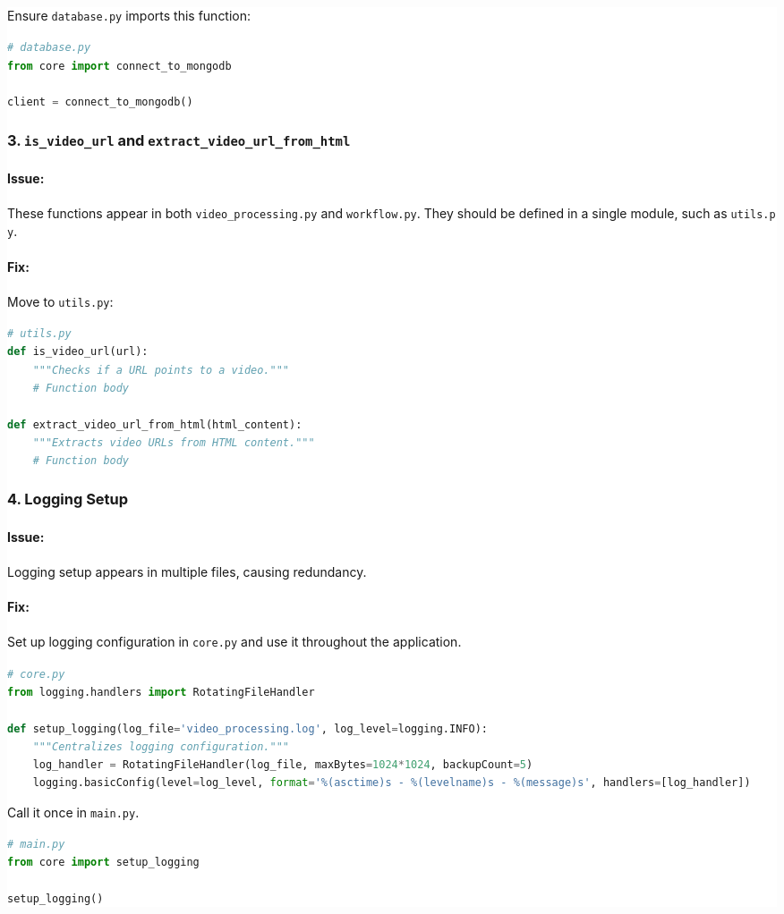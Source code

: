 Ensure `database.py` imports this function:
```python
# database.py
from core import connect_to_mongodb

client = connect_to_mongodb()
```

### 3. `is_video_url` and `extract_video_url_from_html`

#### Issue:
These functions appear in both `video_processing.py` and `workflow.py`. They should be defined in a single module, such as `utils.py`.

#### Fix:
Move to `utils.py`:

```python
# utils.py
def is_video_url(url):
    """Checks if a URL points to a video.""" 
    # Function body

def extract_video_url_from_html(html_content):
    """Extracts video URLs from HTML content."""
    # Function body
```

### 4. Logging Setup

#### Issue:
Logging setup appears in multiple files, causing redundancy.

#### Fix:
Set up logging configuration in `core.py` and use it throughout the application.

```python
# core.py
from logging.handlers import RotatingFileHandler

def setup_logging(log_file='video_processing.log', log_level=logging.INFO):
    """Centralizes logging configuration."""
    log_handler = RotatingFileHandler(log_file, maxBytes=1024*1024, backupCount=5)
    logging.basicConfig(level=log_level, format='%(asctime)s - %(levelname)s - %(message)s', handlers=[log_handler])
```

Call it once in `main.py`.

```python
# main.py
from core import setup_logging

setup_logging()
```
